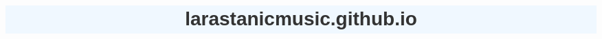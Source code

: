 # larastanicmusic.github.io
<!DOCTYPE html>
<html lang="en">
<head>
    <meta charset="UTF-8">
    <meta name="viewport" content="width=device-width, initial-scale=1.0">
    <title>Lara WebAudio</title>
    <style>
        body {
            background-color: #f0f8ff;
            font-family: Arial, sans-serif;
            text-align: center;
            padding: 20px;
        }
        h1 {
            color: #333;
        }
        h2 {
            color: #555;
        }
        button {
            background-color: #4CAF50;
            color: white;
            border: none;
            padding: 10px 20px;
            margin: 5px;
            cursor: pointer;
            border-radius: 5px;
            transition: background-color 0.3s;
        }
        button:hover {
            background-color: #a09145;
        }
        input[type="range"] {
            width: 300px;
            margin: 10px;
            background-color: #e7f3fe;
            border-radius: 5px;
            outline: none;
        }
        input[type="range"]::-webkit-slider-thumb {
            -webkit-appearance: none;
            appearance: none;
            width: 15px;
            height: 15px;
            background: #4CAF50;
            border-radius: 50%;
            cursor: pointer;
        }
        input[type="range"]::-moz-range-thumb {
            width: 15px;
            height: 15px;
            background: #4CAF50;
            border-radius: 50%;
            cursor: pointer;
        }
        .slider-label {
            color: #555;
        }
    </style>
</head>
<body>